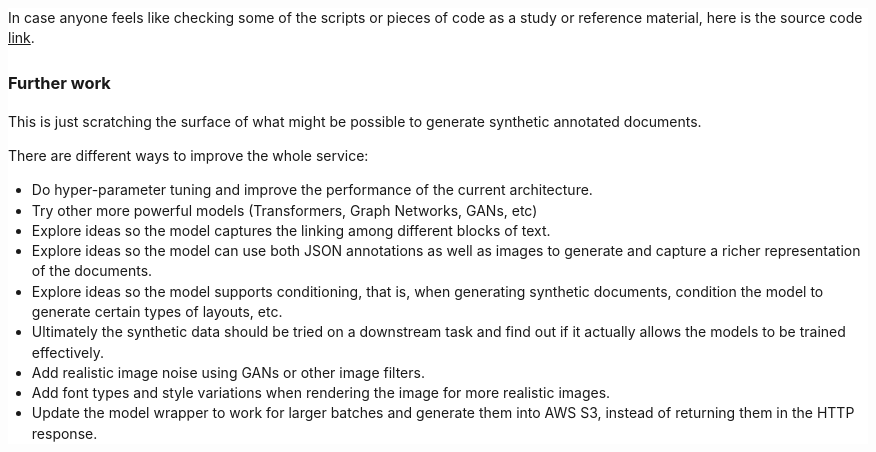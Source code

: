 In case anyone feels like checking some of the scripts or pieces of code as a study or reference material, here is the source code [link](https://github.com/fordaz/fsdl-final-project).

### Further work
 
This is just scratching the surface of what might be possible to generate synthetic annotated documents.
 
There are different ways to improve the whole service:
 
* Do hyper-parameter tuning and improve the performance of the current architecture.
* Try other more powerful models (Transformers, Graph Networks, GANs, etc)
* Explore ideas so the model captures the linking among different blocks of text.
* Explore ideas so the model can use both JSON annotations as well as images to generate and capture a richer representation of the documents.
* Explore ideas so the model supports conditioning, that is, when generating synthetic documents, condition the model to generate certain types of layouts, etc.
* Ultimately the synthetic data should be tried on a downstream task and find out if it actually allows the models to be trained effectively.
* Add realistic image noise using GANs or other image filters.
* Add font types and style variations when rendering the image for more realistic images.
* Update the model wrapper to work for larger batches and generate them into AWS S3, instead of returning them in the HTTP response.

 

